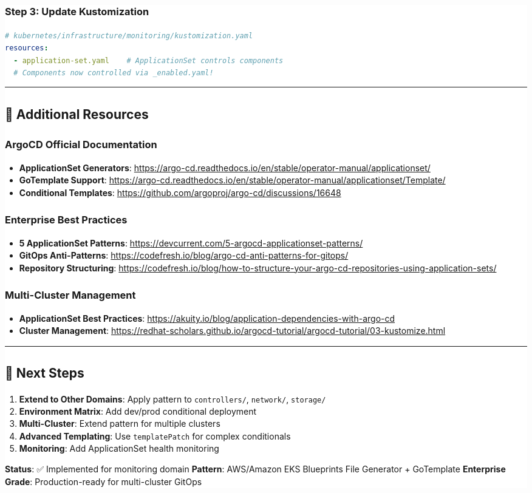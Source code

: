 ### **Step 3: Update Kustomization**
```yaml
# kubernetes/infrastructure/monitoring/kustomization.yaml
resources:
  - application-set.yaml    # ApplicationSet controls components
  # Components now controlled via _enabled.yaml!
```

---

## 🔗 **Additional Resources**

### **ArgoCD Official Documentation**
- **ApplicationSet Generators**: https://argo-cd.readthedocs.io/en/stable/operator-manual/applicationset/
- **GoTemplate Support**: https://argo-cd.readthedocs.io/en/stable/operator-manual/applicationset/Template/
- **Conditional Templates**: https://github.com/argoproj/argo-cd/discussions/16648

### **Enterprise Best Practices**
- **5 ApplicationSet Patterns**: https://devcurrent.com/5-argocd-applicationset-patterns/
- **GitOps Anti-Patterns**: https://codefresh.io/blog/argo-cd-anti-patterns-for-gitops/
- **Repository Structuring**: https://codefresh.io/blog/how-to-structure-your-argo-cd-repositories-using-application-sets/

### **Multi-Cluster Management**
- **ApplicationSet Best Practices**: https://akuity.io/blog/application-dependencies-with-argo-cd
- **Cluster Management**: https://redhat-scholars.github.io/argocd-tutorial/argocd-tutorial/03-kustomize.html

---

## 🚀 **Next Steps**

1. **Extend to Other Domains**: Apply pattern to `controllers/`, `network/`, `storage/`
2. **Environment Matrix**: Add dev/prod conditional deployment
3. **Multi-Cluster**: Extend pattern for multiple clusters
4. **Advanced Templating**: Use `templatePatch` for complex conditionals
5. **Monitoring**: Add ApplicationSet health monitoring

**Status**: ✅ Implemented for monitoring domain
**Pattern**: AWS/Amazon EKS Blueprints File Generator + GoTemplate
**Enterprise Grade**: Production-ready for multi-cluster GitOps

